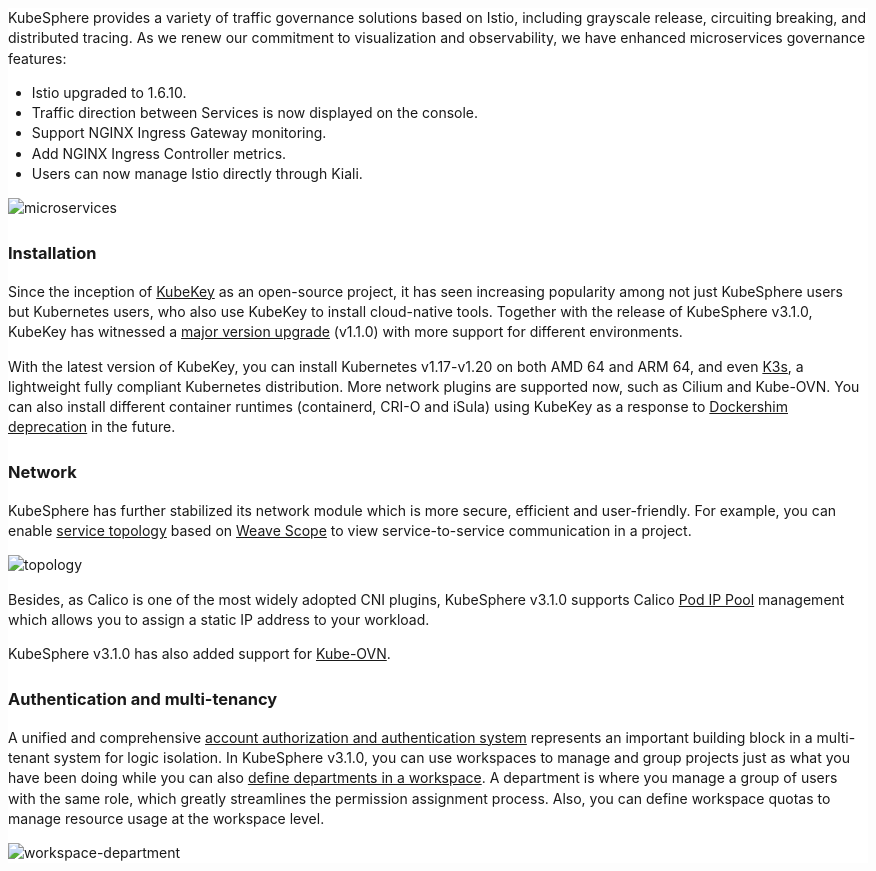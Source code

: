 KubeSphere provides a variety of traffic governance solutions based on Istio, including grayscale release, circuiting breaking, and distributed tracing. As we renew our commitment to visualization and observability, we have enhanced microservices governance features:

- Istio upgraded to 1.6.10.
- Traffic direction between Services is now displayed on the console.
- Support NGINX Ingress Gateway monitoring.
- Add NGINX Ingress Controller metrics.
- Users can now manage Istio directly through Kiali.

![microservices](/images/blogs/en/kubesphere-3.1.0-ga-announcement/microservices.png)

### Installation

Since the inception of [KubeKey](https://kubesphere.io/docs/installing-on-linux/introduction/kubekey/) as an open-source project, it has seen increasing popularity among not just KubeSphere users but Kubernetes users, who also use KubeKey to install cloud-native tools. Together with the release of KubeSphere v3.1.0, KubeKey has witnessed a [major version upgrade](https://github.com/kubesphere/kubekey/releases/tag/v1.1.0) (v1.1.0) with more support for different environments.

With the latest version of KubeKey, you can install Kubernetes v1.17-v1.20 on both AMD 64 and ARM 64, and even [K3s](https://k3s.io/), a lightweight fully compliant Kubernetes distribution. More network plugins are supported now, such as Cilium and Kube-OVN. You can also install different container runtimes (containerd, CRI-O and iSula) using KubeKey as a response to [Dockershim deprecation](https://kubesphere.io/blogs/dockershim-out-of-kubernetes/) in the future.

### Network

KubeSphere has further stabilized its network module which is more secure, efficient and user-friendly. For example, you can enable [service topology](https://kubesphere.io/docs/pluggable-components/service-topology/) based on [Weave Scope](https://www.weave.works/oss/scope/) to view service-to-service communication in a project.

![topology](/images/blogs/en/kubesphere-3.1.0-ga-announcement/topology.png)

Besides, as Calico is one of the most widely adopted CNI plugins, KubeSphere v3.1.0 supports Calico [Pod IP Pool](https://kubesphere.io/docs/pluggable-components/pod-ip-pools/) management which allows you to assign a static IP address to your workload.

KubeSphere v3.1.0 has also added support for [Kube-OVN](https://github.com/kubeovn/kube-ovn).

### Authentication and multi-tenancy

A unified and comprehensive [account authorization and authentication system](https://kubesphere.io/docs/access-control-and-account-management/) represents an important building block in a multi-tenant system for logic isolation. In KubeSphere v3.1.0, you can use workspaces to manage and group projects just as what you have been doing while you can also [define departments in a workspace](https://kubesphere.io/docs/workspace-administration/department-management/). A department is where you manage a group of users with the same role, which greatly streamlines the permission assignment process. Also, you can define workspace quotas to manage resource usage at the workspace level.

![workspace-department](/images/blogs/en/kubesphere-3.1.0-ga-announcement/workspace-department.png)
